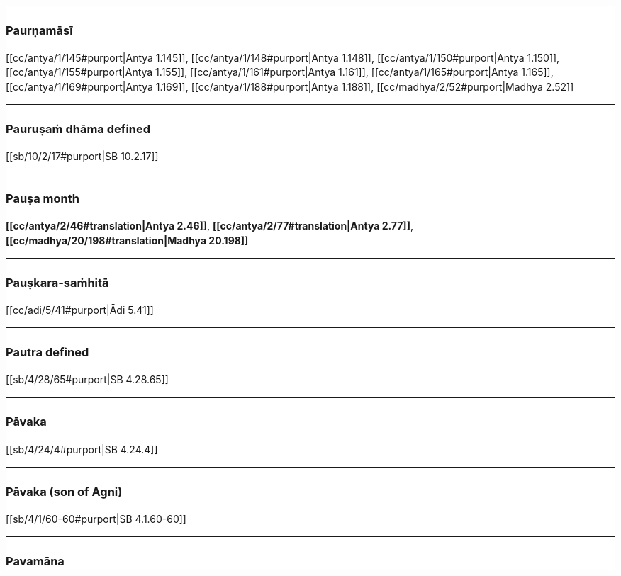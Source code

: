 
---

### Paurṇamāsī

[[cc/antya/1/145#purport|Antya 1.145]], [[cc/antya/1/148#purport|Antya 1.148]], [[cc/antya/1/150#purport|Antya 1.150]], [[cc/antya/1/155#purport|Antya 1.155]], [[cc/antya/1/161#purport|Antya 1.161]], [[cc/antya/1/165#purport|Antya 1.165]], [[cc/antya/1/169#purport|Antya 1.169]], [[cc/antya/1/188#purport|Antya 1.188]], [[cc/madhya/2/52#purport|Madhya 2.52]]


---

### Pauruṣaṁ dhāma defined

[[sb/10/2/17#purport|SB 10.2.17]]


---

### Pauṣa month

**[[cc/antya/2/46#translation|Antya 2.46]]**, **[[cc/antya/2/77#translation|Antya 2.77]]**, **[[cc/madhya/20/198#translation|Madhya 20.198]]**


---

### Pauṣkara-saṁhitā

[[cc/adi/5/41#purport|Ādi 5.41]]


---

### Pautra defined

[[sb/4/28/65#purport|SB 4.28.65]]


---

### Pāvaka

[[sb/4/24/4#purport|SB 4.24.4]]


---

### Pāvaka (son of Agni)

[[sb/4/1/60-60#purport|SB 4.1.60-60]]


---

### Pavamāna

